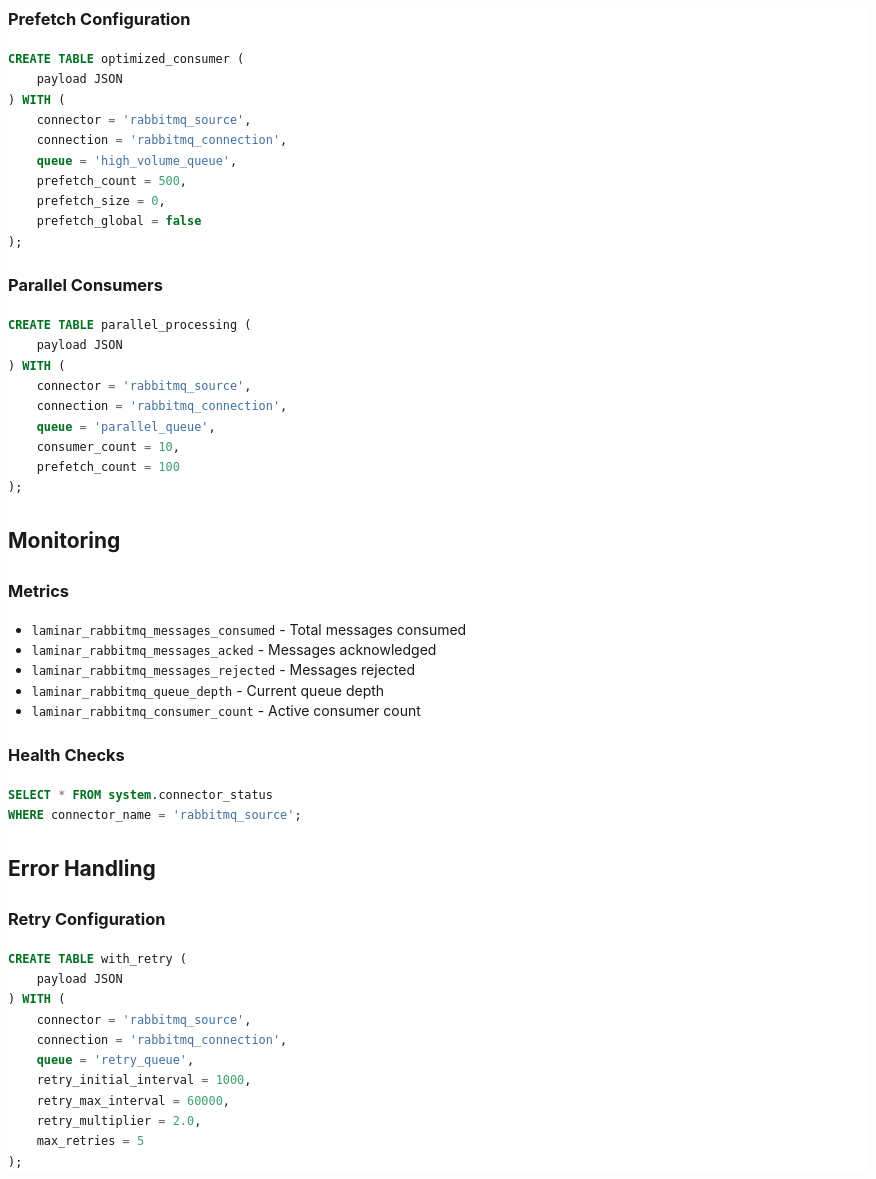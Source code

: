### Prefetch Configuration

```sql
CREATE TABLE optimized_consumer (
    payload JSON
) WITH (
    connector = 'rabbitmq_source',
    connection = 'rabbitmq_connection',
    queue = 'high_volume_queue',
    prefetch_count = 500,
    prefetch_size = 0,
    prefetch_global = false
);
```

### Parallel Consumers

```sql
CREATE TABLE parallel_processing (
    payload JSON
) WITH (
    connector = 'rabbitmq_source',
    connection = 'rabbitmq_connection',
    queue = 'parallel_queue',
    consumer_count = 10,
    prefetch_count = 100
);
```

## Monitoring

### Metrics

- `laminar_rabbitmq_messages_consumed` - Total messages consumed
- `laminar_rabbitmq_messages_acked` - Messages acknowledged
- `laminar_rabbitmq_messages_rejected` - Messages rejected
- `laminar_rabbitmq_queue_depth` - Current queue depth
- `laminar_rabbitmq_consumer_count` - Active consumer count

### Health Checks

```sql
SELECT * FROM system.connector_status
WHERE connector_name = 'rabbitmq_source';
```

## Error Handling

### Retry Configuration

```sql
CREATE TABLE with_retry (
    payload JSON
) WITH (
    connector = 'rabbitmq_source',
    connection = 'rabbitmq_connection',
    queue = 'retry_queue',
    retry_initial_interval = 1000,
    retry_max_interval = 60000,
    retry_multiplier = 2.0,
    max_retries = 5
);
```
